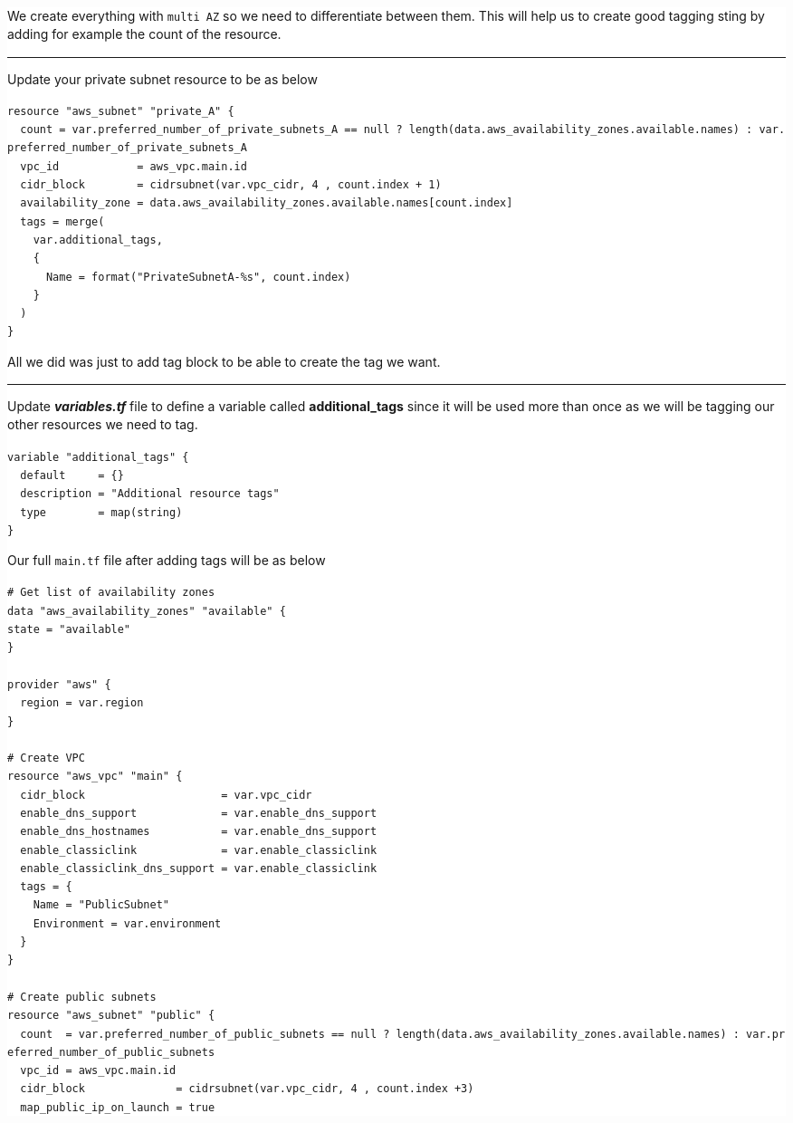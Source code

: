 We create everything with `multi AZ` so we need to differentiate between them. This will help us to create good tagging sting by adding for example the count of the resource.

---
Update your private subnet resource to be as below

```
resource "aws_subnet" "private_A" {
  count = var.preferred_number_of_private_subnets_A == null ? length(data.aws_availability_zones.available.names) : var.preferred_number_of_private_subnets_A
  vpc_id            = aws_vpc.main.id
  cidr_block        = cidrsubnet(var.vpc_cidr, 4 , count.index + 1)
  availability_zone = data.aws_availability_zones.available.names[count.index]
  tags = merge(
    var.additional_tags,
    {
      Name = format("PrivateSubnetA-%s", count.index)
    } 
  )
}
```
All we did was just to add tag block to be able to create the tag we want.

---
Update ***variables.tf*** file to define a variable called **additional_tags** since it will be used more than once as we will be tagging our other resources we need to tag.

```
variable "additional_tags" {
  default     = {}
  description = "Additional resource tags"
  type        = map(string)
}
```

Our full `main.tf` file after adding tags will be as below
```
# Get list of availability zones
data "aws_availability_zones" "available" {
state = "available"
}

provider "aws" {
  region = var.region
}

# Create VPC
resource "aws_vpc" "main" {
  cidr_block                     = var.vpc_cidr
  enable_dns_support             = var.enable_dns_support 
  enable_dns_hostnames           = var.enable_dns_support
  enable_classiclink             = var.enable_classiclink
  enable_classiclink_dns_support = var.enable_classiclink
  tags = {
    Name = "PublicSubnet"
    Environment = var.environment
  }
}

# Create public subnets
resource "aws_subnet" "public" {
  count  = var.preferred_number_of_public_subnets == null ? length(data.aws_availability_zones.available.names) : var.preferred_number_of_public_subnets   
  vpc_id = aws_vpc.main.id
  cidr_block              = cidrsubnet(var.vpc_cidr, 4 , count.index +3)
  map_public_ip_on_launch = true
```